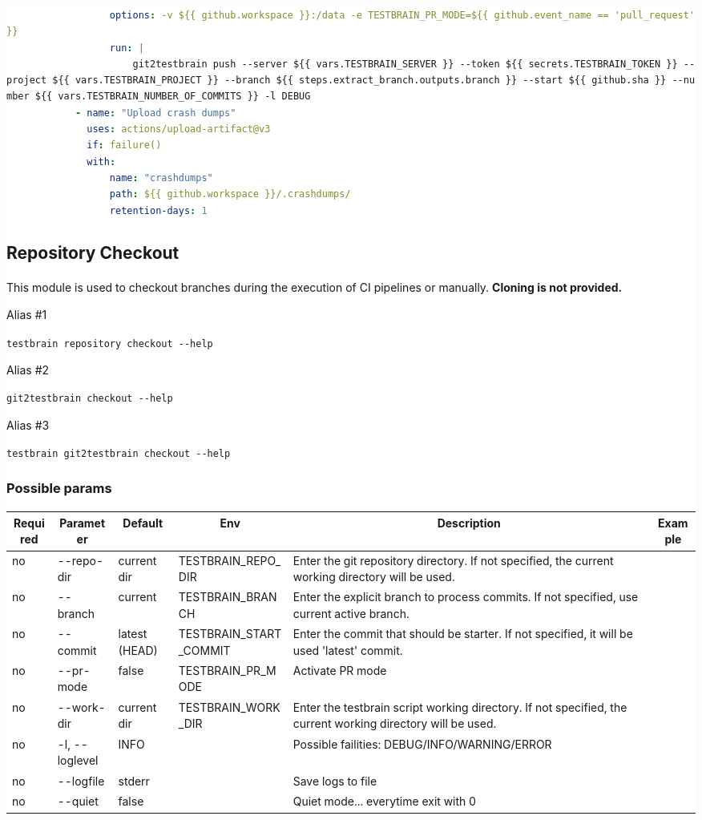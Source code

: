 ```yaml
                  options: -v ${{ github.workspace }}:/data -e TESTBRAIN_PR_MODE=${{ github.event_name == 'pull_request' }}
                  run: |
                      git2testbrain push --server ${{ vars.TESTBRAIN_SERVER }} --token ${{ secrets.TESTBRAIN_TOKEN }} --project ${{ vars.TESTBRAIN_PROJECT }} --branch ${{ steps.extract_branch.outputs.branch }} --start ${{ github.sha }} --number ${{ vars.TESTBRAIN_NUMBER_OF_COMMITS }} -l DEBUG
            - name: "Upload crash dumps"
              uses: actions/upload-artifact@v3
              if: failure()
              with:
                  name: "crashdumps"
                  path: ${{ github.workspace }}/.crashdumps/
                  retention-days: 1

```


## Repository Checkout

This module is used to checkout branches during
the execution of CI pipelines or manually. **Cloning is not provided.**


Alias #1
```shell
testbrain repository checkout --help
```

Alias #2
```shell
git2testbrain checkout --help
```

Alias #3
```shell
testbrain git2testbrain checkout --help
```

### Possible params


| Required         | Parameter       | Default       | Env                         | Description                                                                                                 | Example          |
|------------------|-----------------|---------------|-----------------------------|-------------------------------------------------------------------------------------------------------------|------------------|
| no               | --repo-dir      | current dir   | TESTBRAIN_REPO_DIR          | Enter the git repository directory. If not specified, the current working directory will be used.           |                  |
| no               | --branch        | current       | TESTBRAIN_BRANCH            | Enter the explicit branch to process commits. If not specified, use current active branch.                  |                  |
| no               | --commit        | latest (HEAD) | TESTBRAIN_START_COMMIT      | Enter the commit that should be starter. If not specified, it will be used 'latest' commit.                 |                  |
| no               | --pr-mode       | false         | TESTBRAIN_PR_MODE           | Activate PR mode                                                                                            |                  |
| no               | --work-dir      | current dir   | TESTBRAIN_WORK_DIR          | Enter the testbrain script working directory. If not specified, the current working directory will be used. |                  |
| no               | -l, --loglevel  | INFO          |                             | Possible failities: DEBUG/INFO/WARNING/ERROR                                                                |                  |
| no               | --logfile       | stderr        |                             | Save logs to file                                                                                           |                  |
| no               | --quiet         | false         |                             | Quiet mode... everytime exit with 0                                                                         |                  |
